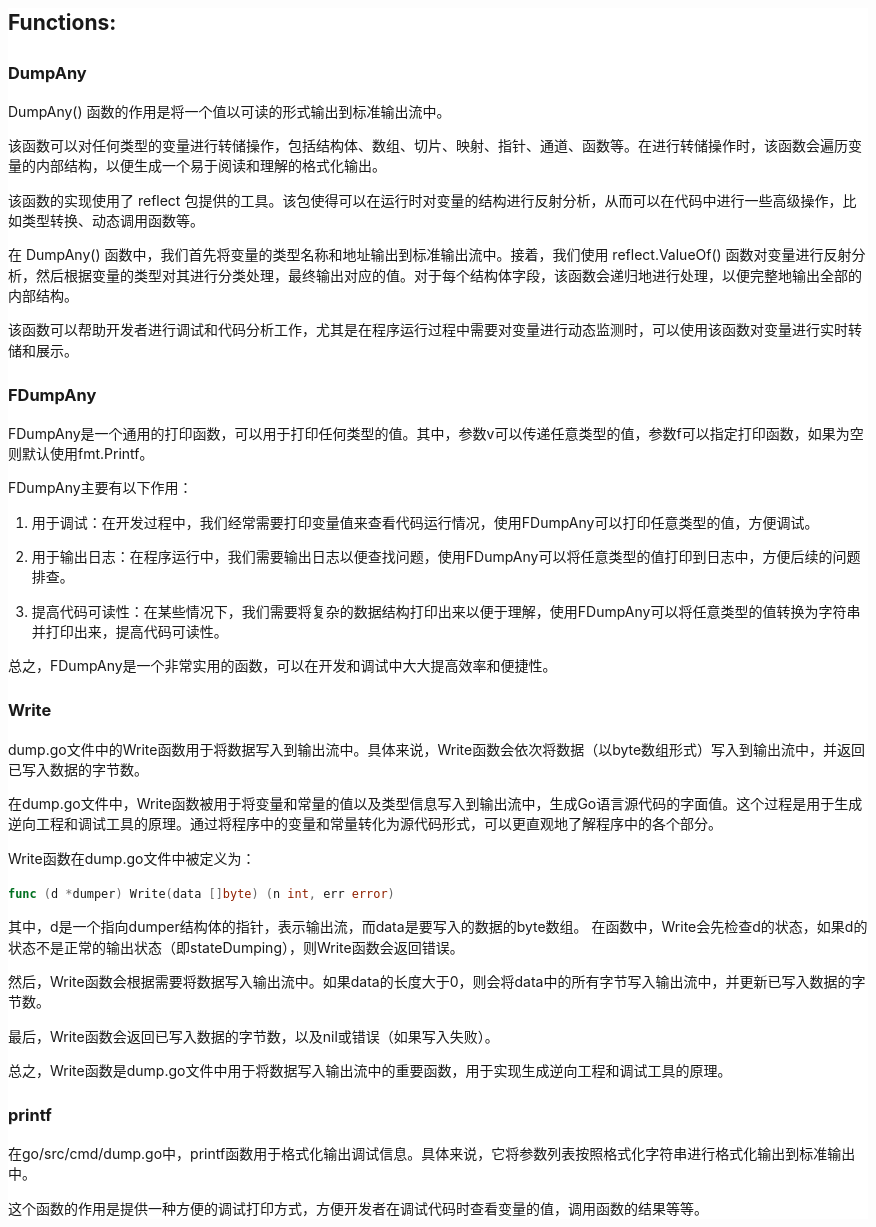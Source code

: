 ## Functions:

### DumpAny

DumpAny() 函数的作用是将一个值以可读的形式输出到标准输出流中。

该函数可以对任何类型的变量进行转储操作，包括结构体、数组、切片、映射、指针、通道、函数等。在进行转储操作时，该函数会遍历变量的内部结构，以便生成一个易于阅读和理解的格式化输出。

该函数的实现使用了 reflect 包提供的工具。该包使得可以在运行时对变量的结构进行反射分析，从而可以在代码中进行一些高级操作，比如类型转换、动态调用函数等。

在 DumpAny() 函数中，我们首先将变量的类型名称和地址输出到标准输出流中。接着，我们使用 reflect.ValueOf() 函数对变量进行反射分析，然后根据变量的类型对其进行分类处理，最终输出对应的值。对于每个结构体字段，该函数会递归地进行处理，以便完整地输出全部的内部结构。

该函数可以帮助开发者进行调试和代码分析工作，尤其是在程序运行过程中需要对变量进行动态监测时，可以使用该函数对变量进行实时转储和展示。



### FDumpAny

FDumpAny是一个通用的打印函数，可以用于打印任何类型的值。其中，参数v可以传递任意类型的值，参数f可以指定打印函数，如果为空则默认使用fmt.Printf。

FDumpAny主要有以下作用：

1. 用于调试：在开发过程中，我们经常需要打印变量值来查看代码运行情况，使用FDumpAny可以打印任意类型的值，方便调试。

2. 用于输出日志：在程序运行中，我们需要输出日志以便查找问题，使用FDumpAny可以将任意类型的值打印到日志中，方便后续的问题排查。

3. 提高代码可读性：在某些情况下，我们需要将复杂的数据结构打印出来以便于理解，使用FDumpAny可以将任意类型的值转换为字符串并打印出来，提高代码可读性。

总之，FDumpAny是一个非常实用的函数，可以在开发和调试中大大提高效率和便捷性。



### Write

dump.go文件中的Write函数用于将数据写入到输出流中。具体来说，Write函数会依次将数据（以byte数组形式）写入到输出流中，并返回已写入数据的字节数。 

在dump.go文件中，Write函数被用于将变量和常量的值以及类型信息写入到输出流中，生成Go语言源代码的字面值。这个过程是用于生成逆向工程和调试工具的原理。通过将程序中的变量和常量转化为源代码形式，可以更直观地了解程序中的各个部分。 

Write函数在dump.go文件中被定义为：

```go
func (d *dumper) Write(data []byte) (n int, err error)
```

其中，d是一个指向dumper结构体的指针，表示输出流，而data是要写入的数据的byte数组。 在函数中，Write会先检查d的状态，如果d的状态不是正常的输出状态（即stateDumping），则Write函数会返回错误。

然后，Write函数会根据需要将数据写入输出流中。如果data的长度大于0，则会将data中的所有字节写入输出流中，并更新已写入数据的字节数。 

最后，Write函数会返回已写入数据的字节数，以及nil或错误（如果写入失败）。 

总之，Write函数是dump.go文件中用于将数据写入输出流中的重要函数，用于实现生成逆向工程和调试工具的原理。



### printf

在go/src/cmd/dump.go中，printf函数用于格式化输出调试信息。具体来说，它将参数列表按照格式化字符串进行格式化输出到标准输出中。

这个函数的作用是提供一种方便的调试打印方式，方便开发者在调试代码时查看变量的值，调用函数的结果等等。
